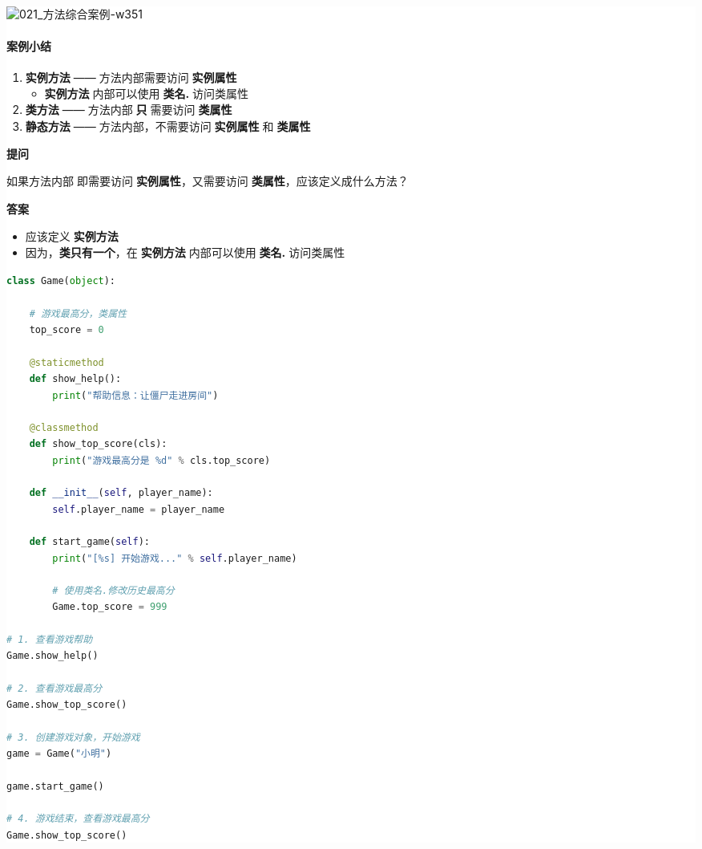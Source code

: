![021_方法综合案例-w351](../../../Study/Python/03%2520%25E9%259D%25A2%25E5%2590%2591%25E5%25AF%25B9%25E8%25B1%25A1%25E8%25B5%2584%25E6%2596%2599/%25E8%25AF%25BE%25E7%25A8%258B%25E8%25AE%25B2%25E4%25B9%2589/day02_markdown/day02/media/15016413127744/021_%25E6%2596%25B9%25E6%25B3%2595%25E7%25BB%25BC%25E5%2590%2588%25E6%25A1%2588%25E4%25BE%258B.png)

#### 案例小结

1. **实例方法** —— 方法内部需要访问 **实例属性**
   * **实例方法** 内部可以使用 **类名.** 访问类属性
2. **类方法** —— 方法内部 **只** 需要访问 **类属性**
3. **静态方法** —— 方法内部，不需要访问 **实例属性** 和 **类属性**

**提问**

如果方法内部 即需要访问 **实例属性**，又需要访问 **类属性**，应该定义成什么方法？

**答案**

* 应该定义 **实例方法**
* 因为，**类只有一个**，在 **实例方法** 内部可以使用 **类名.** 访问类属性

```python
class Game(object):

    # 游戏最高分，类属性
    top_score = 0

    @staticmethod
    def show_help():
        print("帮助信息：让僵尸走进房间")
        
    @classmethod
    def show_top_score(cls):
        print("游戏最高分是 %d" % cls.top_score)

    def __init__(self, player_name):
        self.player_name = player_name

    def start_game(self):
        print("[%s] 开始游戏..." % self.player_name)
        
        # 使用类名.修改历史最高分
        Game.top_score = 999

# 1. 查看游戏帮助
Game.show_help()

# 2. 查看游戏最高分
Game.show_top_score()

# 3. 创建游戏对象，开始游戏
game = Game("小明")

game.start_game()

# 4. 游戏结束，查看游戏最高分
Game.show_top_score()

```
